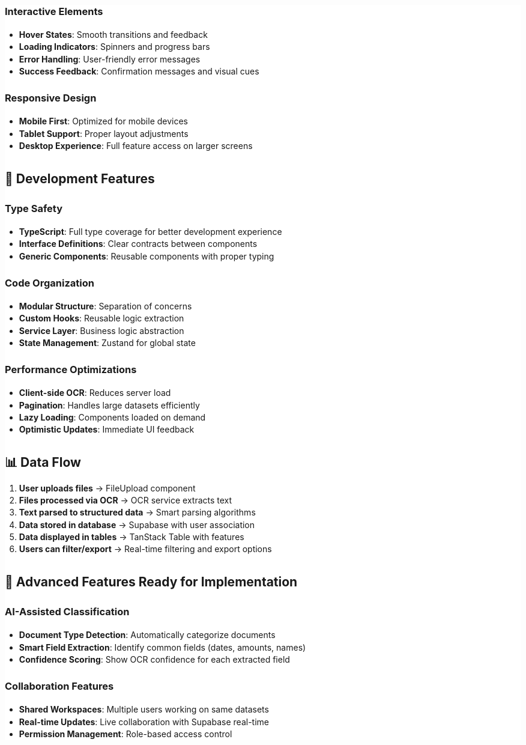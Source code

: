 ### Interactive Elements
- **Hover States**: Smooth transitions and feedback
- **Loading Indicators**: Spinners and progress bars
- **Error Handling**: User-friendly error messages
- **Success Feedback**: Confirmation messages and visual cues

### Responsive Design
- **Mobile First**: Optimized for mobile devices
- **Tablet Support**: Proper layout adjustments
- **Desktop Experience**: Full feature access on larger screens

## 🔧 Development Features

### Type Safety
- **TypeScript**: Full type coverage for better development experience
- **Interface Definitions**: Clear contracts between components
- **Generic Components**: Reusable components with proper typing

### Code Organization
- **Modular Structure**: Separation of concerns
- **Custom Hooks**: Reusable logic extraction
- **Service Layer**: Business logic abstraction
- **State Management**: Zustand for global state

### Performance Optimizations
- **Client-side OCR**: Reduces server load
- **Pagination**: Handles large datasets efficiently
- **Lazy Loading**: Components loaded on demand
- **Optimistic Updates**: Immediate UI feedback

## 📊 Data Flow

1. **User uploads files** → FileUpload component
2. **Files processed via OCR** → OCR service extracts text
3. **Text parsed to structured data** → Smart parsing algorithms
4. **Data stored in database** → Supabase with user association
5. **Data displayed in tables** → TanStack Table with features
6. **Users can filter/export** → Real-time filtering and export options

## 🚀 Advanced Features Ready for Implementation

### AI-Assisted Classification
- **Document Type Detection**: Automatically categorize documents
- **Smart Field Extraction**: Identify common fields (dates, amounts, names)
- **Confidence Scoring**: Show OCR confidence for each extracted field

### Collaboration Features
- **Shared Workspaces**: Multiple users working on same datasets
- **Real-time Updates**: Live collaboration with Supabase real-time
- **Permission Management**: Role-based access control
